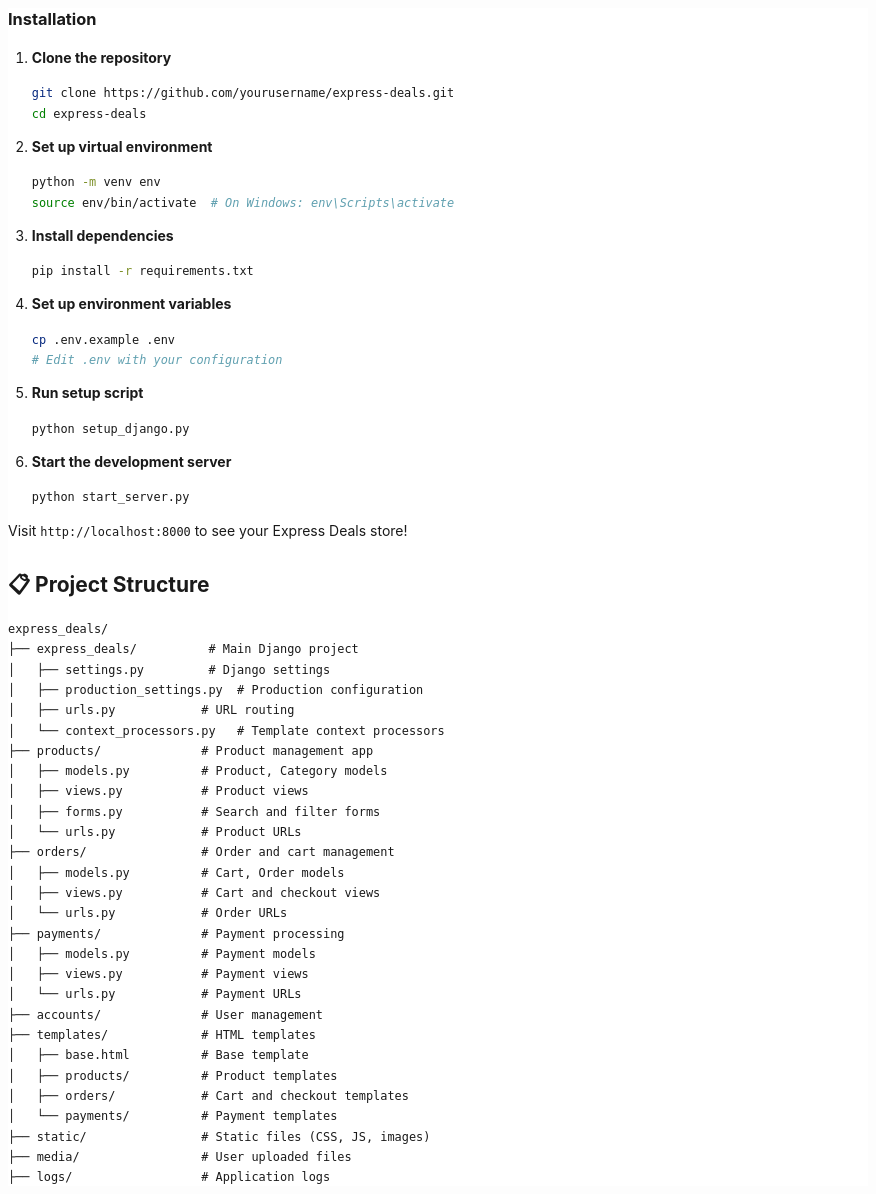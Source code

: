 ### Installation

1. **Clone the repository**
   ```bash
   git clone https://github.com/yourusername/express-deals.git
   cd express-deals
   ```

2. **Set up virtual environment**
   ```bash
   python -m venv env
   source env/bin/activate  # On Windows: env\Scripts\activate
   ```

3. **Install dependencies**
   ```bash
   pip install -r requirements.txt
   ```

4. **Set up environment variables**
   ```bash
   cp .env.example .env
   # Edit .env with your configuration
   ```

5. **Run setup script**
   ```bash
   python setup_django.py
   ```

6. **Start the development server**
   ```bash
   python start_server.py
   ```

Visit `http://localhost:8000` to see your Express Deals store!

## 📋 Project Structure

```
express_deals/
├── express_deals/          # Main Django project
│   ├── settings.py         # Django settings
│   ├── production_settings.py  # Production configuration
│   ├── urls.py            # URL routing
│   └── context_processors.py   # Template context processors
├── products/              # Product management app
│   ├── models.py          # Product, Category models
│   ├── views.py           # Product views
│   ├── forms.py           # Search and filter forms
│   └── urls.py            # Product URLs
├── orders/                # Order and cart management
│   ├── models.py          # Cart, Order models
│   ├── views.py           # Cart and checkout views
│   └── urls.py            # Order URLs
├── payments/              # Payment processing
│   ├── models.py          # Payment models
│   ├── views.py           # Payment views
│   └── urls.py            # Payment URLs
├── accounts/              # User management
├── templates/             # HTML templates
│   ├── base.html          # Base template
│   ├── products/          # Product templates
│   ├── orders/            # Cart and checkout templates
│   └── payments/          # Payment templates
├── static/                # Static files (CSS, JS, images)
├── media/                 # User uploaded files
├── logs/                  # Application logs
```